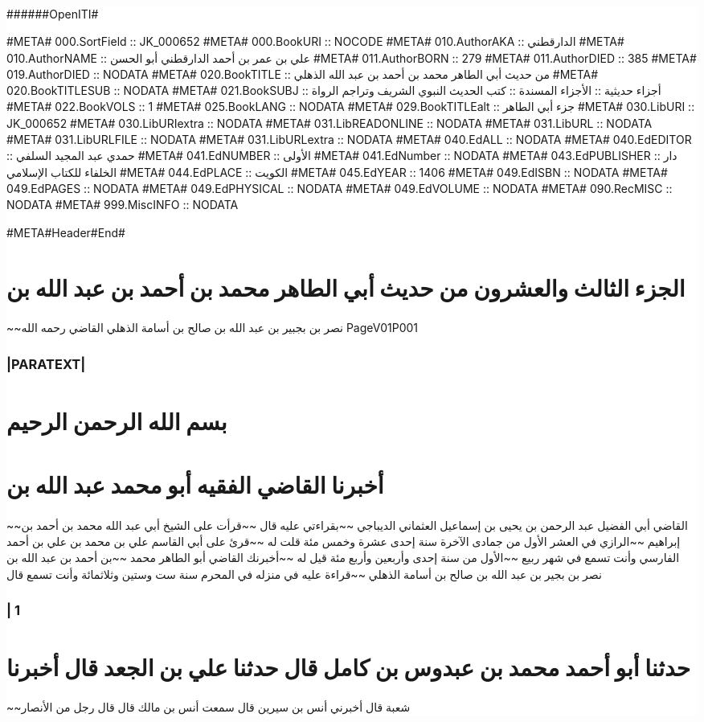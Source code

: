######OpenITI#


#META# 000.SortField	:: JK_000652
#META# 000.BookURI	:: NOCODE
#META# 010.AuthorAKA	:: الدارقطني
#META# 010.AuthorNAME	:: علي بن عمر بن أحمد الدارقطني أبو الحسن
#META# 011.AuthorBORN	:: 279
#META# 011.AuthorDIED	:: 385
#META# 019.AuthorDIED	:: NODATA
#META# 020.BookTITLE	:: من حديث أبي الطاهر محمد بن أحمد بن عبد الله الذهلي
#META# 020.BookTITLESUB	:: NODATA
#META# 021.BookSUBJ	:: أجزاء حديثية :: الأجزاء المسندة :: كتب الحديث النبوي الشريف وتراجم الرواة
#META# 022.BookVOLS	:: 1
#META# 025.BookLANG	:: NODATA
#META# 029.BookTITLEalt	:: جزء أبي الطاهر
#META# 030.LibURI	:: JK_000652
#META# 030.LibURIextra	:: NODATA
#META# 031.LibREADONLINE	:: NODATA
#META# 031.LibURL	:: NODATA
#META# 031.LibURLFILE	:: NODATA
#META# 031.LibURLextra	:: NODATA
#META# 040.EdALL	:: NODATA
#META# 040.EdEDITOR	:: حمدي عبد المجيد السلفي
#META# 041.EdNUMBER	:: الأولى
#META# 041.EdNumber	:: NODATA
#META# 043.EdPUBLISHER	:: دار الخلفاء للكتاب الإسلامي
#META# 044.EdPLACE	:: الكويت
#META# 045.EdYEAR	:: 1406
#META# 049.EdISBN	:: NODATA
#META# 049.EdPAGES	:: NODATA
#META# 049.EdPHYSICAL	:: NODATA
#META# 049.EdVOLUME	:: NODATA
#META# 090.RecMISC	:: NODATA
#META# 999.MiscINFO	:: NODATA

#META#Header#End#

# الجزء الثالث والعشرون من حديث أبي الطاهر محمد بن أحمد بن عبد الله بن
~~نصر بن بجبير بن عبد الله بن صالح بن أسامة الذهلي القاضي رحمه الله
PageV01P001
### |PARATEXT|
# بسم الله الرحمن الرحيم
# أخبرنا القاضي الفقيه أبو محمد عبد الله بن
~~القاضي أبي الفضيل عبد الرحمن بن يحيى بن إسماعيل العثماني الديباجي
~~بقراءتي عليه قال
~~قرأت على الشيخ أبي عبد الله محمد بن أحمد بن إبراهيم
~~الرازي في العشر الأول من جمادى الآخرة سنة إحدى عشرة وخمس مئة قلت له
~~قرئ على أبي القاسم علي بن محمد بن علي بن أحمد الفارسي وأنت تسمع في شهر ربيع
~~الأول من سنة إحدى وأربعين وأربع مئة قيل له
~~أخبرنك القاضي أبو الطاهر محمد
~~بن أحمد بن عبد الله بن نصر بن بجير بن عبد الله بن صالح بن أسامة الذهلي
~~قراءة عليه في منزله في المحرم سنة ست وستين وثلاثمائة وأنت تسمع قال
### | 1
# حدثنا أبو أحمد محمد بن عبدوس بن كامل قال حدثنا علي بن الجعد قال أخبرنا
~~شعبة قال أخبرني أنس بن سيرين قال سمعت أنس بن مالك قال قال رجل من الأنصار
